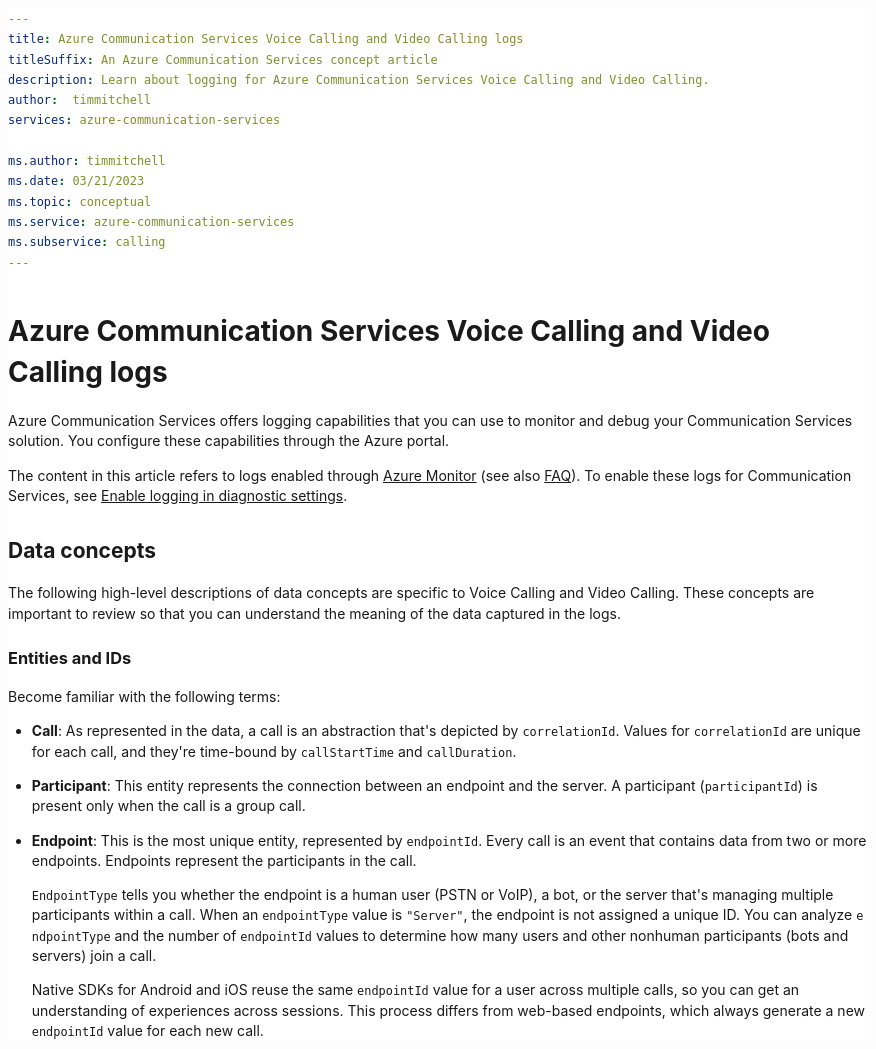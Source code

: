 ```yaml
---
title: Azure Communication Services Voice Calling and Video Calling logs 
titleSuffix: An Azure Communication Services concept article
description: Learn about logging for Azure Communication Services Voice Calling and Video Calling.
author:  timmitchell
services: azure-communication-services

ms.author: timmitchell
ms.date: 03/21/2023
ms.topic: conceptual
ms.service: azure-communication-services
ms.subservice: calling
---
```


# Azure Communication Services Voice Calling and Video Calling logs

Azure Communication Services offers logging capabilities that you can use to monitor and debug your Communication Services solution. You configure these capabilities through the Azure portal.

The content in this article refers to logs enabled through [Azure Monitor](../../../../azure-monitor/overview.md) (see also [FAQ](../../../../azure-monitor/overview.md#frequently-asked-questions)). To enable these logs for Communication Services, see [Enable logging in diagnostic settings](../enable-logging.md).

## Data concepts

The following high-level descriptions of data concepts are specific to Voice Calling and Video Calling. These concepts are important to review so that you can understand the meaning of the data captured in the logs.

### Entities and IDs

Become familiar with the following terms:

- **Call**: As represented in the data, a call is an abstraction that's depicted by `correlationId`. Values for `correlationId` are unique for each call, and they're time-bound by `callStartTime` and `callDuration`.

- **Participant**: This entity represents the connection between an endpoint and the server. A participant (`participantId`) is present only when the call is a group call.

- **Endpoint**: This is the most unique entity, represented by `endpointId`. Every call is an event that contains data from two or more endpoints. Endpoints represent the participants in the call.

  `EndpointType` tells you whether the endpoint is a human user (PSTN or VoIP), a bot, or the server that's managing multiple participants within a call. When an `endpointType` value is `"Server"`, the endpoint is not assigned a unique ID. You can analyze `endpointType` and the number of `endpointId` values to determine how many users and other nonhuman participants (bots and servers) join a call.

  Native SDKs for Android and iOS reuse the same `endpointId` value for a user across multiple calls, so you can get an understanding of experiences across sessions. This process differs from web-based endpoints, which always generate a new `endpointId` value for each new call.
